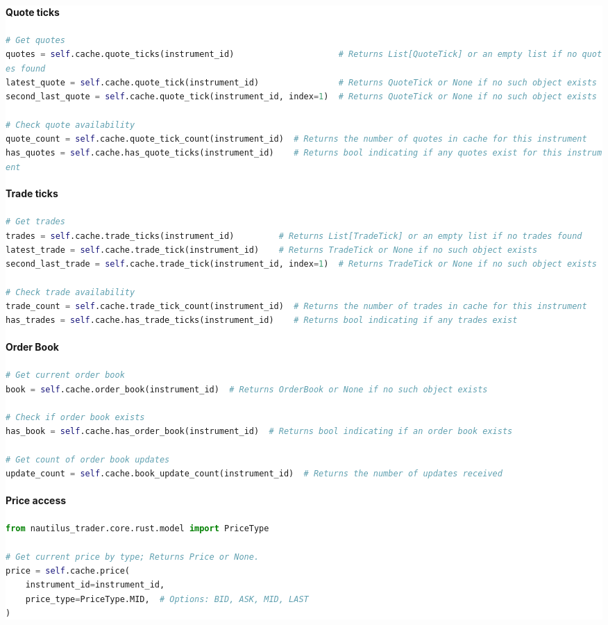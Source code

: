 #### Quote ticks

```python
# Get quotes
quotes = self.cache.quote_ticks(instrument_id)                     # Returns List[QuoteTick] or an empty list if no quotes found
latest_quote = self.cache.quote_tick(instrument_id)                # Returns QuoteTick or None if no such object exists
second_last_quote = self.cache.quote_tick(instrument_id, index=1)  # Returns QuoteTick or None if no such object exists

# Check quote availability
quote_count = self.cache.quote_tick_count(instrument_id)  # Returns the number of quotes in cache for this instrument
has_quotes = self.cache.has_quote_ticks(instrument_id)    # Returns bool indicating if any quotes exist for this instrument
```

#### Trade ticks

```python
# Get trades
trades = self.cache.trade_ticks(instrument_id)         # Returns List[TradeTick] or an empty list if no trades found
latest_trade = self.cache.trade_tick(instrument_id)    # Returns TradeTick or None if no such object exists
second_last_trade = self.cache.trade_tick(instrument_id, index=1)  # Returns TradeTick or None if no such object exists

# Check trade availability
trade_count = self.cache.trade_tick_count(instrument_id)  # Returns the number of trades in cache for this instrument
has_trades = self.cache.has_trade_ticks(instrument_id)    # Returns bool indicating if any trades exist
```

#### Order Book

```python
# Get current order book
book = self.cache.order_book(instrument_id)  # Returns OrderBook or None if no such object exists

# Check if order book exists
has_book = self.cache.has_order_book(instrument_id)  # Returns bool indicating if an order book exists

# Get count of order book updates
update_count = self.cache.book_update_count(instrument_id)  # Returns the number of updates received
```

#### Price access

```python
from nautilus_trader.core.rust.model import PriceType

# Get current price by type; Returns Price or None.
price = self.cache.price(
    instrument_id=instrument_id,
    price_type=PriceType.MID,  # Options: BID, ASK, MID, LAST
)
```
